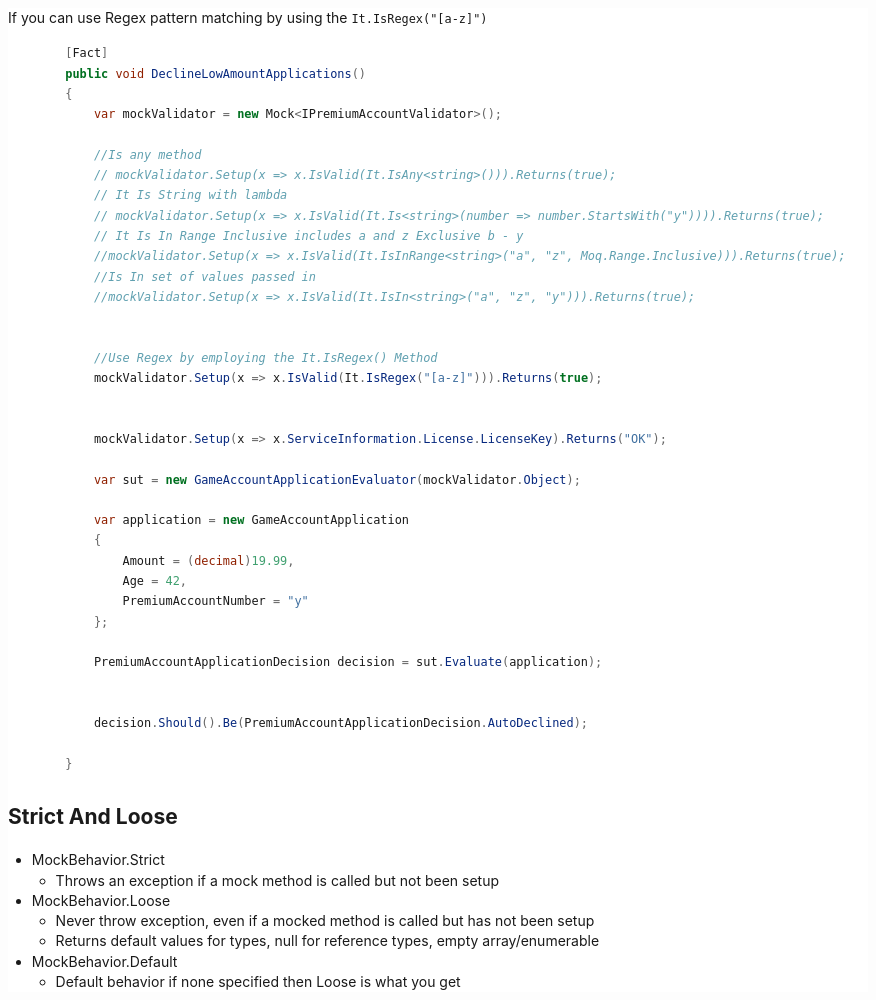 If you can use Regex pattern matching by using the `It.IsRegex("[a-z]")`

```C#
        [Fact]
        public void DeclineLowAmountApplications()
        {
            var mockValidator = new Mock<IPremiumAccountValidator>();

            //Is any method
            // mockValidator.Setup(x => x.IsValid(It.IsAny<string>())).Returns(true);
            // It Is String with lambda
            // mockValidator.Setup(x => x.IsValid(It.Is<string>(number => number.StartsWith("y")))).Returns(true);
            // It Is In Range Inclusive includes a and z Exclusive b - y
            //mockValidator.Setup(x => x.IsValid(It.IsInRange<string>("a", "z", Moq.Range.Inclusive))).Returns(true);
            //Is In set of values passed in
            //mockValidator.Setup(x => x.IsValid(It.IsIn<string>("a", "z", "y"))).Returns(true);


            //Use Regex by employing the It.IsRegex() Method
            mockValidator.Setup(x => x.IsValid(It.IsRegex("[a-z]"))).Returns(true);


            mockValidator.Setup(x => x.ServiceInformation.License.LicenseKey).Returns("OK");

            var sut = new GameAccountApplicationEvaluator(mockValidator.Object);

            var application = new GameAccountApplication
            {
                Amount = (decimal)19.99,
                Age = 42,
                PremiumAccountNumber = "y"
            };

            PremiumAccountApplicationDecision decision = sut.Evaluate(application);


            decision.Should().Be(PremiumAccountApplicationDecision.AutoDeclined);

        }
```

## Strict And Loose

- MockBehavior.Strict
  - Throws an exception if a mock method is called but not been setup
- MockBehavior.Loose
  - Never throw exception, even if a mocked method is called but has not been setup
  - Returns default values for types, null for reference types, empty array/enumerable
- MockBehavior.Default
  - Default behavior if none specified then Loose is what you get
